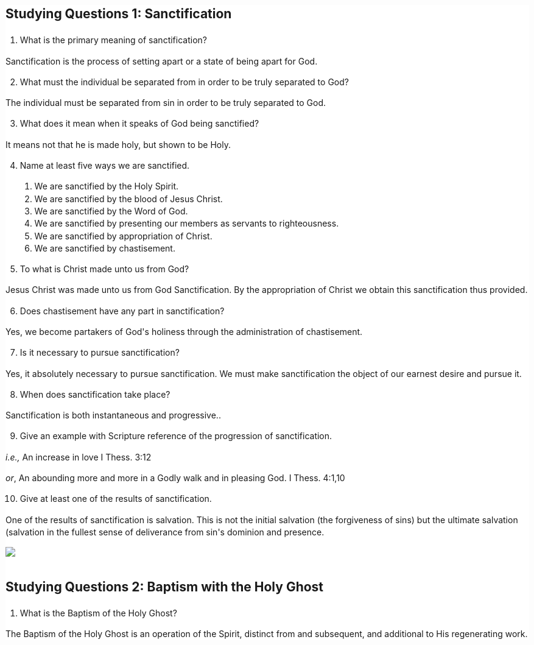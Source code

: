 ## **Studying Questions 1: Sanctification**

1.  What is the primary meaning of sanctification?

Sanctification is the process of setting apart or a state of being apart for God.

2.  What must the individual be separated from in order to be truly separated to God?

The individual must be separated from sin in order to be truly separated to God.

3.  What does it mean when it speaks of God being sanctified?

It means not that he is made holy, but shown to be Holy.

4.  Name at least five ways we are sanctified.

    1.  We are sanctified by the Holy Spirit.
    2.  We are sanctified by the blood of Jesus Christ.
    3.  We are sanctified by the Word of God.
    4.  We are sanctified by presenting our members as servants to righteousness.
    5.  We are sanctified by appropriation of Christ.
    6.  We are sanctified by chastisement.

5.  To what is Christ made unto us from God?

Jesus Christ was made unto us from God Sanctification. By the appropriation of Christ we obtain this sanctification thus provided.

6.  Does chastisement have any part in sanctification?

Yes, we become partakers of God's holiness through the administration of chastisement.

7.  Is it necessary to pursue sanctification?

Yes, it absolutely necessary to pursue sanctification. We must make sanctification the object of our earnest desire and pursue it.

8.  When does sanctification take place?

Sanctification is both instantaneous and progressive..

9.  Give an example with Scripture reference of the progression of sanctification.

_i.e.,_ An increase in love I Thess. 3:12

_or_, An abounding more and more in a Godly walk and in pleasing God. I Thess. 4:1,10

10. Give at least one of the results of sanctification.

One of the results of sanctification is salvation. This is not the initial salvation (the forgiveness of sins) but the ultimate salvation (salvation in the fullest sense of deliverance from sin's dominion and presence.

![](/assets/img/sanctification-chart.jpg)

## **Studying Questions 2: Baptism with the Holy Ghost**

1.  What is the Baptism of the Holy Ghost?

The Baptism of the Holy Ghost is an operation of the Spirit, distinct from and subsequent, and additional to His regenerating work.

